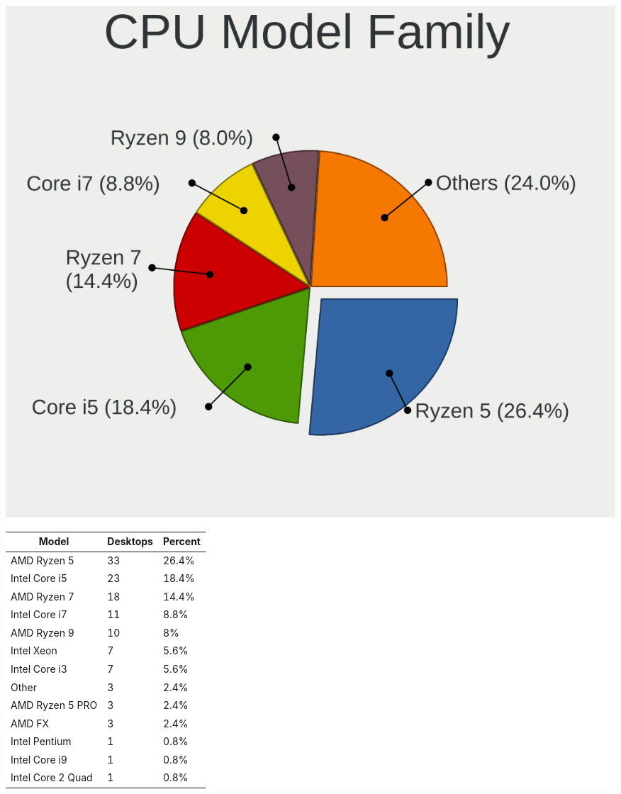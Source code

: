 ![CPU Model Family](./images/pie_chart/cpu_family.svg)


| Model             | Desktops | Percent |
|-------------------|----------|---------|
| AMD Ryzen 5       | 33       | 26.4%   |
| Intel Core i5     | 23       | 18.4%   |
| AMD Ryzen 7       | 18       | 14.4%   |
| Intel Core i7     | 11       | 8.8%    |
| AMD Ryzen 9       | 10       | 8%      |
| Intel Xeon        | 7        | 5.6%    |
| Intel Core i3     | 7        | 5.6%    |
| Other             | 3        | 2.4%    |
| AMD Ryzen 5 PRO   | 3        | 2.4%    |
| AMD FX            | 3        | 2.4%    |
| Intel Pentium     | 1        | 0.8%    |
| Intel Core i9     | 1        | 0.8%    |
| Intel Core 2 Quad | 1        | 0.8%    |